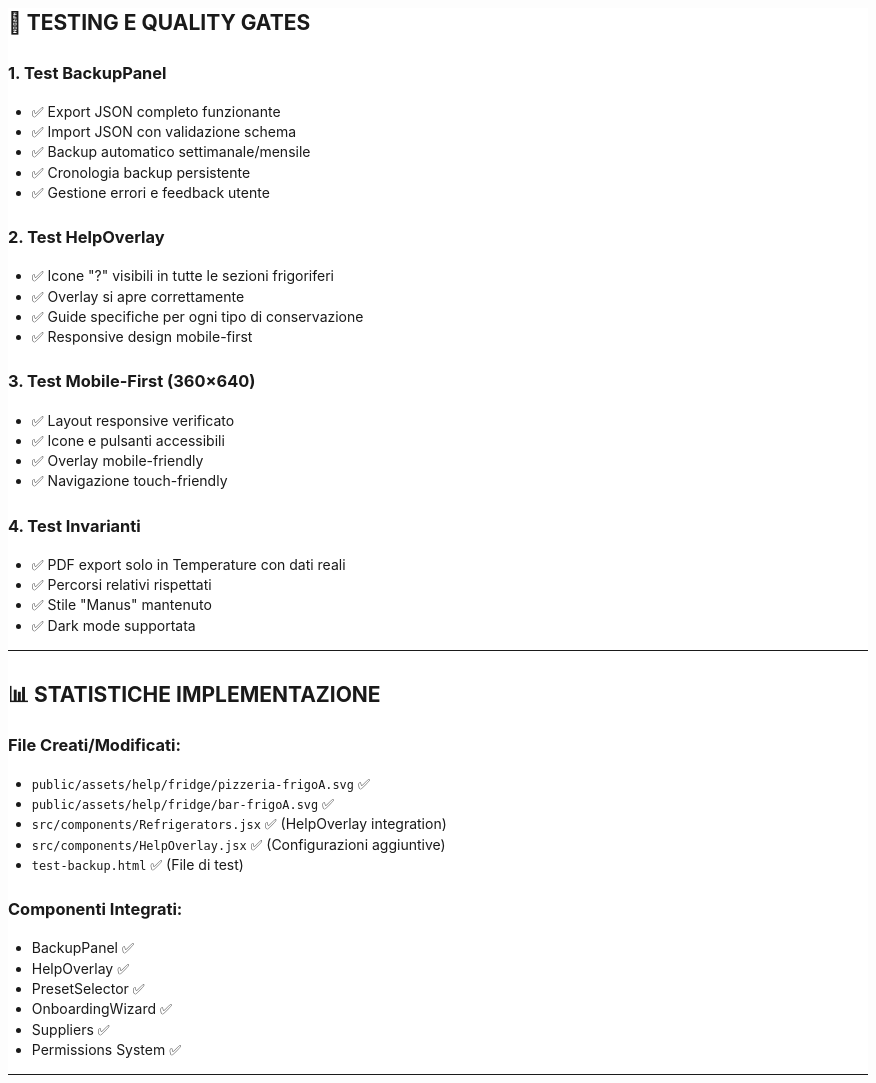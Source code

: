 
## 🧪 TESTING E QUALITY GATES

### **1. Test BackupPanel**
- ✅ Export JSON completo funzionante
- ✅ Import JSON con validazione schema
- ✅ Backup automatico settimanale/mensile
- ✅ Cronologia backup persistente
- ✅ Gestione errori e feedback utente

### **2. Test HelpOverlay**
- ✅ Icone "?" visibili in tutte le sezioni frigoriferi
- ✅ Overlay si apre correttamente
- ✅ Guide specifiche per ogni tipo di conservazione
- ✅ Responsive design mobile-first

### **3. Test Mobile-First (360×640)**
- ✅ Layout responsive verificato
- ✅ Icone e pulsanti accessibili
- ✅ Overlay mobile-friendly
- ✅ Navigazione touch-friendly

### **4. Test Invarianti**
- ✅ PDF export solo in Temperature con dati reali
- ✅ Percorsi relativi rispettati
- ✅ Stile "Manus" mantenuto
- ✅ Dark mode supportata

---

## 📊 STATISTICHE IMPLEMENTAZIONE

### **File Creati/Modificati:**
- `public/assets/help/fridge/pizzeria-frigoA.svg` ✅
- `public/assets/help/fridge/bar-frigoA.svg` ✅
- `src/components/Refrigerators.jsx` ✅ (HelpOverlay integration)
- `src/components/HelpOverlay.jsx` ✅ (Configurazioni aggiuntive)
- `test-backup.html` ✅ (File di test)

### **Componenti Integrati:**
- BackupPanel ✅
- HelpOverlay ✅
- PresetSelector ✅
- OnboardingWizard ✅
- Suppliers ✅
- Permissions System ✅

---

